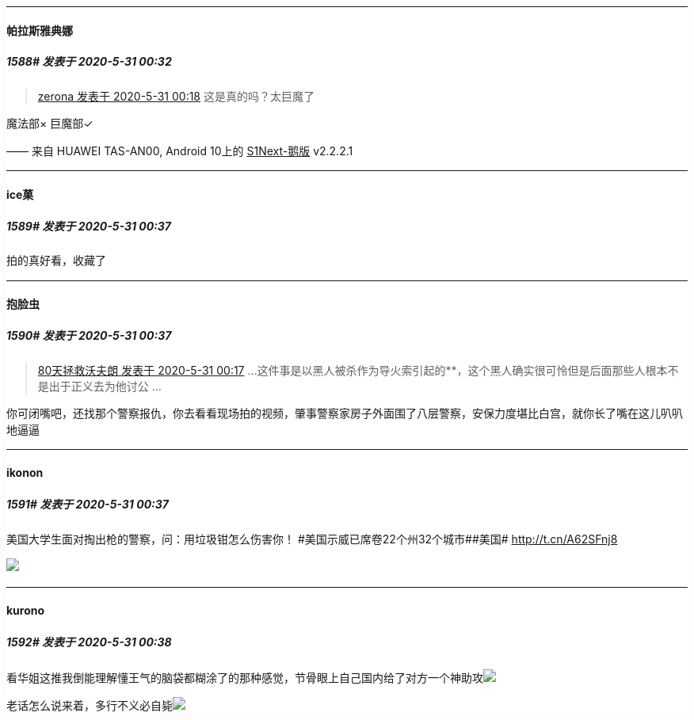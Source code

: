 
-----

####  帕拉斯雅典娜  
##### 1588#       发表于 2020-5-31 00:32


<blockquote><a href="httphttps://bbs.saraba1st.com/2b/forum.php?mod=redirect&amp;goto=findpost&amp;pid=47620401&amp;ptid=1937970" target="_blank">zerona 发表于 2020-5-31 00:18</a>
这是真的吗？太巨魔了</blockquote>
魔法部×
巨魔部✓

—— 来自 HUAWEI TAS-AN00, Android 10上的 [S1Next-鹅版](https://github.com/ykrank/S1-Next/releases) v2.2.2.1


-----

####  ice菓  
##### 1589#       发表于 2020-5-31 00:37


拍的真好看，收藏了


-----

####  抱脸虫  
##### 1590#       发表于 2020-5-31 00:37


<blockquote><a href="httphttps://bbs.saraba1st.com/2b/forum.php?mod=redirect&amp;goto=findpost&amp;pid=47620387&amp;ptid=1937970" target="_blank">80天拯救沃夫朗 发表于 2020-5-31 00:17</a>
…这件事是以黑人被杀作为导火索引起的**，这个黑人确实很可怜但是后面那些人根本不是出于正义去为他讨公 ...</blockquote>
你可闭嘴吧，还找那个警察报仇，你去看看现场拍的视频，肇事警察家房子外面围了八层警察，安保力度堪比白宫，就你长了嘴在这儿叭叭地逼逼 


-----

####  ikonon  
##### 1591#       发表于 2020-5-31 00:37


美国大学生面对掏出枪的警察，问：用垃圾钳怎么伤害你！ #美国示威已席卷22个州32个城市##美国# http://t.cn/A62SFnj8 ​​​

<img src="https://static.saraba1st.com/image/smiley/face2017/003.png" referrerpolicy="no-referrer">


-----

####  kurono  
##### 1592#       发表于 2020-5-31 00:38


看华姐这推我倒能理解懂王气的脑袋都糊涂了的那种感觉，节骨眼上自己国内给了对方一个神助攻<img src="https://static.saraba1st.com/image/smiley/face2017/067.png" referrerpolicy="no-referrer">

老话怎么说来着，多行不义必自毙<img src="https://static.saraba1st.com/image/smiley/face2017/047.png" referrerpolicy="no-referrer">
